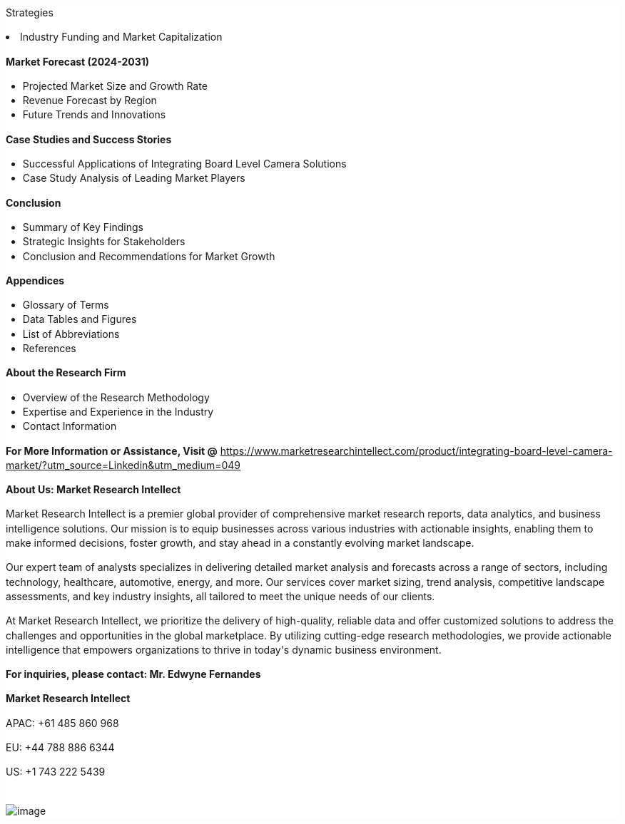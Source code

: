 Strategies</li><li>Industry Funding and Market Capitalization</li></ul><p><strong>Market Forecast (2024-2031)</strong></p><ul><li>Projected Market Size and Growth Rate</li><li>Revenue Forecast by Region</li><li>Future Trends and Innovations</li></ul><p><strong>Case Studies and Success Stories</strong></p><ul><li>Successful Applications of Integrating Board Level Camera Solutions</li><li>Case Study Analysis of Leading Market Players</li></ul><p><strong>Conclusion</strong></p><ul><li>Summary of Key Findings</li><li>Strategic Insights for Stakeholders</li><li>Conclusion and Recommendations for Market Growth</li></ul><p><strong>Appendices</strong></p><ul><li>Glossary of Terms</li><li>Data Tables and Figures</li><li>List of Abbreviations</li><li>References</li></ul><p><strong>About the Research Firm</strong></p><ul><li>Overview of the Research Methodology</li><li>Expertise and Experience in the Industry</li><li>Contact Information</li></ul></div><div class="article-main__content" data-test-id="publishing-text-block"><p><span class="font-[700]"><strong>For More Information or Assistance, Visit @</strong>&nbsp;<a href="https://www.marketresearchintellect.com/product/integrating-board-level-camera-market/?utm_source=Linkedin&utm_medium=049">https://www.marketresearchintellect.com/product/integrating-board-level-camera-market/?utm_source=Linkedin&utm_medium=049</a></span></p><p><strong>About Us: Market Research Intellect</strong></p><p>Market Research Intellect is a premier global provider of comprehensive market research reports, data analytics, and business intelligence solutions. Our mission is to equip businesses across various industries with actionable insights, enabling them to make informed decisions, foster growth, and stay ahead in a constantly evolving market landscape.</p><p>Our expert team of analysts specializes in delivering detailed market analysis and forecasts across a range of sectors, including technology, healthcare, automotive, energy, and more. Our services cover market sizing, trend analysis, competitive landscape assessments, and key industry insights, all tailored to meet the unique needs of our clients.</p><p>At Market Research Intellect, we prioritize the delivery of high-quality, reliable data and offer customized solutions to address the challenges and opportunities in the global marketplace. By utilizing cutting-edge research methodologies, we provide actionable intelligence that empowers organizations to thrive in today's dynamic business environment.</p><p><strong>For inquiries, please contact: Mr. Edwyne Fernandes</strong></p><p><strong>Market Research Intellect</strong></p><p>APAC: +61 485 860 968</p><p>EU: +44 788 886 6344</p><p>US: +1 743 222 5439</p></div><div class="article-main__content" data-test-id="publishing-text-block">&nbsp;</div>
![image](https://github.com/user-attachments/assets/64e88b87-bede-489f-bb42-7f151a73d4d7)
